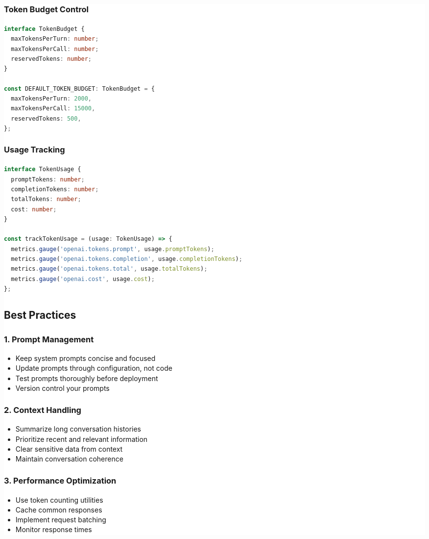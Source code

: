 ### Token Budget Control
```typescript
interface TokenBudget {
  maxTokensPerTurn: number;
  maxTokensPerCall: number;
  reservedTokens: number;
}

const DEFAULT_TOKEN_BUDGET: TokenBudget = {
  maxTokensPerTurn: 2000,
  maxTokensPerCall: 15000,
  reservedTokens: 500,
};
```

### Usage Tracking
```typescript
interface TokenUsage {
  promptTokens: number;
  completionTokens: number;
  totalTokens: number;
  cost: number;
}

const trackTokenUsage = (usage: TokenUsage) => {
  metrics.gauge('openai.tokens.prompt', usage.promptTokens);
  metrics.gauge('openai.tokens.completion', usage.completionTokens);
  metrics.gauge('openai.tokens.total', usage.totalTokens);
  metrics.gauge('openai.cost', usage.cost);
};
```

## Best Practices

### 1. Prompt Management
- Keep system prompts concise and focused
- Update prompts through configuration, not code
- Test prompts thoroughly before deployment
- Version control your prompts

### 2. Context Handling
- Summarize long conversation histories
- Prioritize recent and relevant information
- Clear sensitive data from context
- Maintain conversation coherence

### 3. Performance Optimization
- Use token counting utilities
- Cache common responses
- Implement request batching
- Monitor response times
